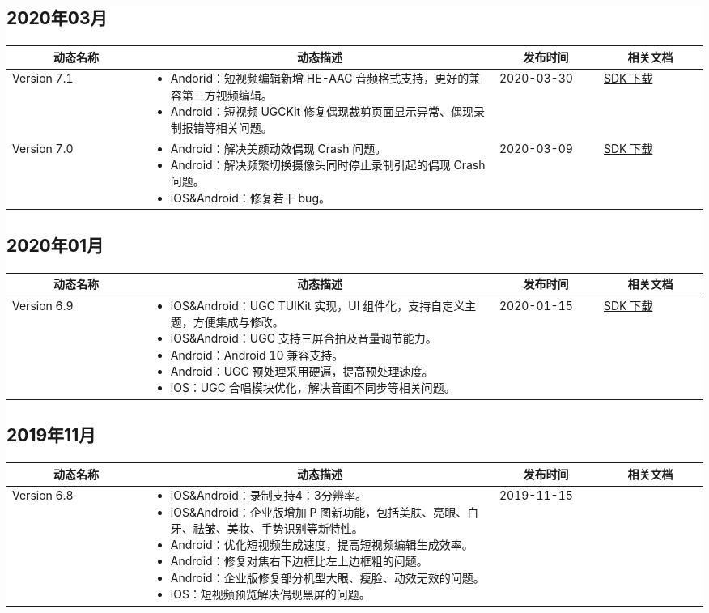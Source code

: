 
## 2020年03月

<table>
<thead><tr><th width="20%">动态名称</th><th width="50%">动态描述</th> <th width="15%">发布时间</th> <th width="15%">相关文档</th></tr></thead>
<tbody><tr>
<td>Version 7.1 </td>
<td><ul style="margin:0;">
<li>Andorid：短视频编辑新增 HE-AAC 音频格式支持，更好的兼容第三方视频编辑。</li>
<li>Android：短视频 UGCKit 修复偶现裁剪页面显示异常、偶现录制报错等相关问题。</li> 
</td>
<td>2020-03-30</td> 
<td><a href="https://cloud.tencent.com/document/product/584/9366">SDK 下载</a></td>
</tr>
<tr>
<td>Version 7.0 </td>
<td><ul style="margin:0;">
<li>Android：解决美颜动效偶现 Crash 问题。</li>
<li>Android：解决频繁切换摄像头同时停止录制引起的偶现 Crash 问题。</li>
<li>iOS&Android：修复若干 bug。</li>
</td>
<td>2020-03-09</td> 
<td><a href="https://cloud.tencent.com/document/product/584/9366">SDK 下载</a></td>
</tr>
</tbody></table>


## 2020年01月

<table>
<thead><tr><th width="20%">动态名称</th><th width="50%">动态描述</th> <th width="15%">发布时间</th> <th width="15%">相关文档</th></tr></thead>
<tbody><tr>
<td>Version 6.9</td>
<td><ul style="margin:0;">
<li>iOS&Android：UGC TUIKit 实现，UI 组件化，支持自定义主题，方便集成与修改。</li>
<li>iOS&Android：UGC 支持三屏合拍及音量调节能力。</li>
<li>Android：Android 10 兼容支持。</li>
<li>Android：UGC 预处理采用硬遍，提高预处理速度。</li>
<li>iOS：UGC 合唱模块优化，解决音画不同步等相关问题。</li>
</td>
<td>2020-01-15</td> 
<td><a href="https://cloud.tencent.com/document/product/584/9366">SDK 下载</a></td>
</tr>
</tbody></table>


## 2019年11月

<table>
<thead><tr><th width="20%">动态名称</th><th width="50%">动态描述</th> <th width="15%">发布时间</th> <th width="15%">相关文档</th></tr></thead>
<tbody><tr>
<td>Version 6.8</td>
<td><ul style="margin:0;">
<li>iOS&Android：录制支持4：3分辨率。</li>
<li>iOS&Android：企业版增加 P 图新功能，包括美肤、亮眼、白牙、祛皱、美妆、手势识别等新特性。</li>
<li>Android：优化短视频生成速度，提高短视频编辑生成效率。</li>
<li>Android：修复对焦右下边框比左上边框粗的问题。</li>
<li>Android：企业版修复部分机型大眼、瘦脸、动效无效的问题。</li>
<li>iOS：短视频预览解决偶现黑屏的问题。</li>
</td>
<td>2019-11-15</td> 